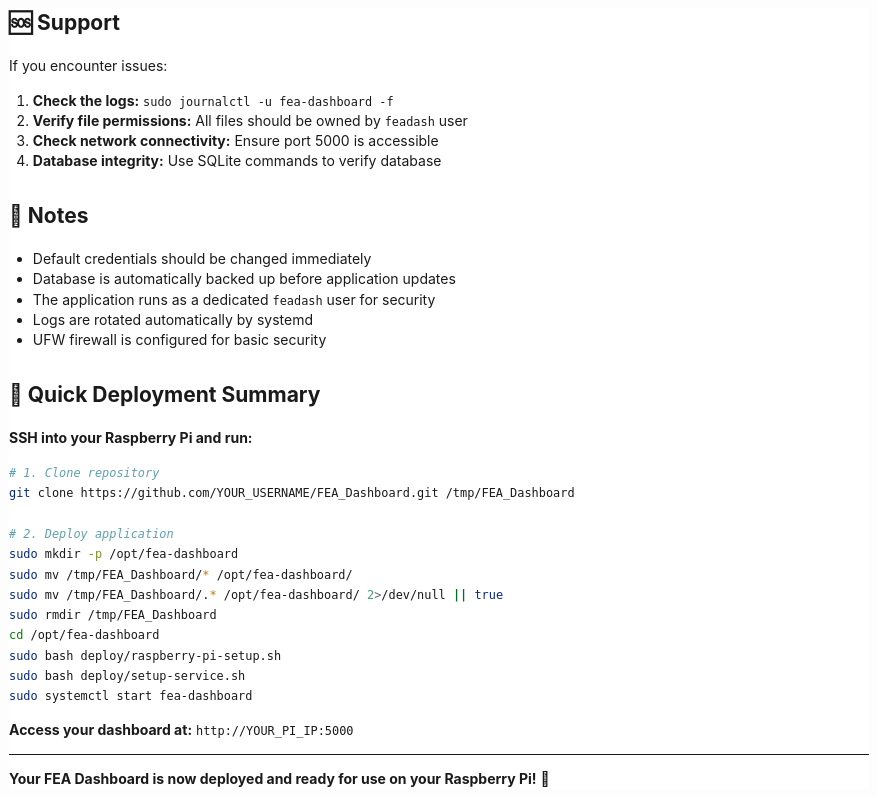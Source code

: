 ## 🆘 Support

If you encounter issues:

1. **Check the logs:** `sudo journalctl -u fea-dashboard -f`
2. **Verify file permissions:** All files should be owned by `feadash` user
3. **Check network connectivity:** Ensure port 5000 is accessible
4. **Database integrity:** Use SQLite commands to verify database

## 📝 Notes

- Default credentials should be changed immediately
- Database is automatically backed up before application updates
- The application runs as a dedicated `feadash` user for security
- Logs are rotated automatically by systemd
- UFW firewall is configured for basic security

## **🚀 Quick Deployment Summary**

**SSH into your Raspberry Pi and run:**
```bash
# 1. Clone repository  
git clone https://github.com/YOUR_USERNAME/FEA_Dashboard.git /tmp/FEA_Dashboard

# 2. Deploy application
sudo mkdir -p /opt/fea-dashboard
sudo mv /tmp/FEA_Dashboard/* /opt/fea-dashboard/
sudo mv /tmp/FEA_Dashboard/.* /opt/fea-dashboard/ 2>/dev/null || true
sudo rmdir /tmp/FEA_Dashboard
cd /opt/fea-dashboard
sudo bash deploy/raspberry-pi-setup.sh
sudo bash deploy/setup-service.sh
sudo systemctl start fea-dashboard
```

**Access your dashboard at:** `http://YOUR_PI_IP:5000`

---

**Your FEA Dashboard is now deployed and ready for use on your Raspberry Pi!** 🎉 